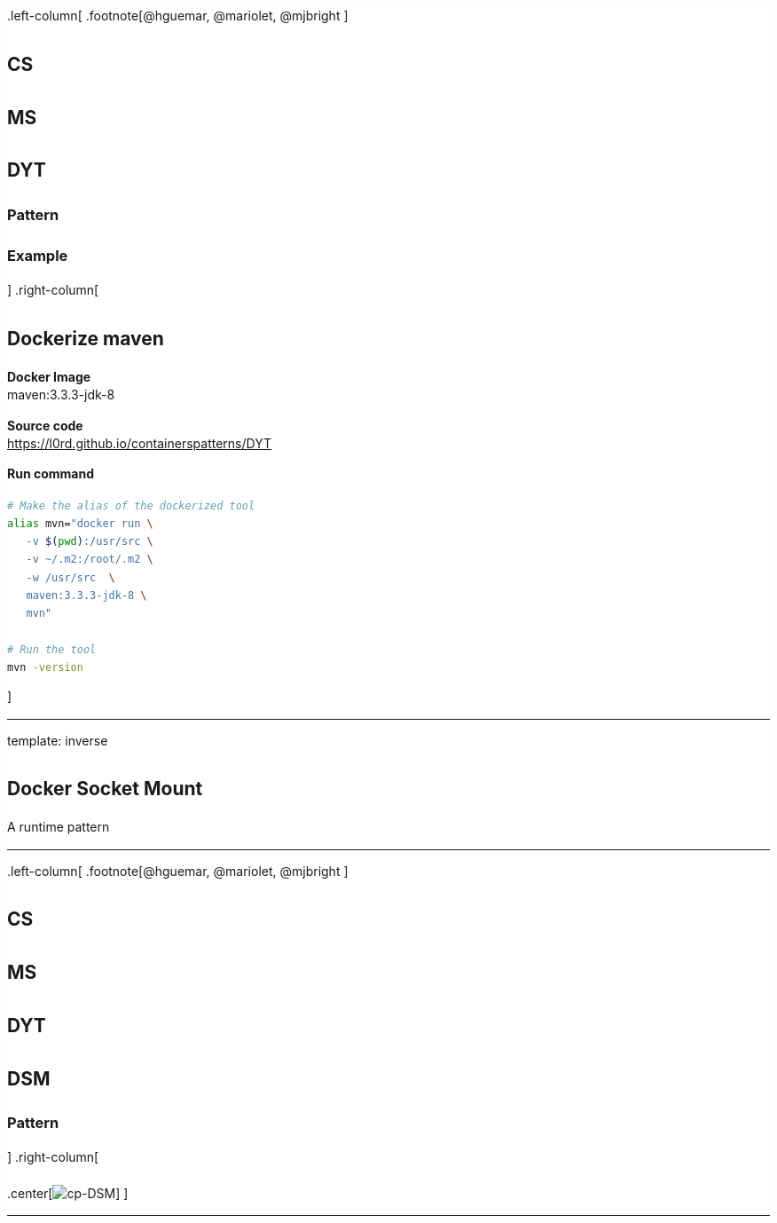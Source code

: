 .left-column[
.footnote[@hguemar, @mariolet, @mjbright ]

  ## CS
  ## MS
## DYT
  ### Pattern
  ### Example
]
.right-column[
## Dockerize maven

**Docker Image**<br>maven:3.3.3-jdk-8

**Source code**<br>https://l0rd.github.io/containerspatterns/DYT

**Run command**
```bash
# Make the alias of the dockerized tool
alias mvn="docker run \
   -v $(pwd):/usr/src \
   -v ~/.m2:/root/.m2 \
   -w /usr/src  \
   maven:3.3.3-jdk-8 \
   mvn"

# Run the tool
mvn -version
```
]

---

template: inverse

## Docker Socket Mount 
A runtime pattern

---

.left-column[
.footnote[@hguemar, @mariolet, @mjbright ]

  ## CS
  ## MS
  ## DYT
## DSM
  ### Pattern
]
.right-column[
<br><br>
.center[![cp-DSM](images/cp-DSM.png)]
]

---